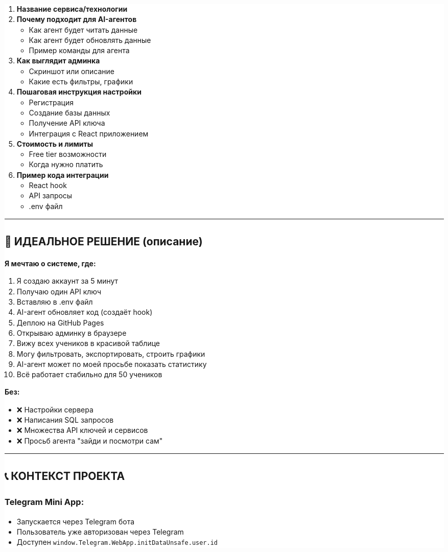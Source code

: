 1. **Название сервиса/технологии**
2. **Почему подходит для AI-агентов**
   - Как агент будет читать данные
   - Как агент будет обновлять данные
   - Пример команды для агента
3. **Как выглядит админка**
   - Скриншот или описание
   - Какие есть фильтры, графики
4. **Пошаговая инструкция настройки**
   - Регистрация
   - Создание базы данных
   - Получение API ключа
   - Интеграция с React приложением
5. **Стоимость и лимиты**
   - Free tier возможности
   - Когда нужно платить
6. **Пример кода интеграции**
   - React hook
   - API запросы
   - .env файл

---

## 🎯 ИДЕАЛЬНОЕ РЕШЕНИЕ (описание)

**Я мечтаю о системе, где:**

1. Я создаю аккаунт за 5 минут
2. Получаю один API ключ
3. Вставляю в .env файл
4. AI-агент обновляет код (создаёт hook)
5. Деплою на GitHub Pages
6. Открываю админку в браузере
7. Вижу всех учеников в красивой таблице
8. Могу фильтровать, экспортировать, строить графики
9. AI-агент может по моей просьбе показать статистику
10. Всё работает стабильно для 50 учеников

**Без:**
- ❌ Настройки сервера
- ❌ Написания SQL запросов
- ❌ Множества API ключей и сервисов
- ❌ Просьб агента "зайди и посмотри сам"

---

## 📞 КОНТЕКСТ ПРОЕКТА

### **Telegram Mini App:**
- Запускается через Telegram бота
- Пользователь уже авторизован через Telegram
- Доступен `window.Telegram.WebApp.initDataUnsafe.user.id`
